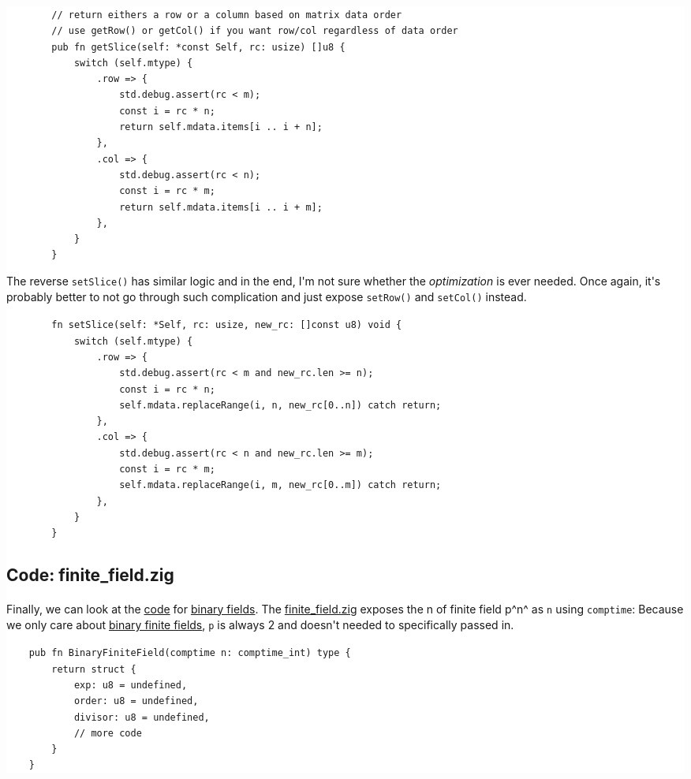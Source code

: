 ```zig
        // return eithers a row or a column based on matrix data order
        // use getRow() or getCol() if you want row/col regardless of data order
        pub fn getSlice(self: *const Self, rc: usize) []u8 {
            switch (self.mtype) {
                .row => {
                    std.debug.assert(rc < m);
                    const i = rc * n;
                    return self.mdata.items[i .. i + n];
                },
                .col => {
                    std.debug.assert(rc < n);
                    const i = rc * m;
                    return self.mdata.items[i .. i + m];
                },
            }
        }
```

The reverse `setSlice()` has similar logic and in the end, I'm not sure whether the *optimization* is ever needed.
Once again, it's probably better to not go through such complication and just expose `setRow()` and `setCol()` instead.

```zig
        fn setSlice(self: *Self, rc: usize, new_rc: []const u8) void {
            switch (self.mtype) {
                .row => {
                    std.debug.assert(rc < m and new_rc.len >= n);
                    const i = rc * n;
                    self.mdata.replaceRange(i, n, new_rc[0..n]) catch return;
                },
                .col => {
                    std.debug.assert(rc < n and new_rc.len >= m);
                    const i = rc * m;
                    self.mdata.replaceRange(i, m, new_rc[0..m]) catch return;
                },
            }
        }
```

## Code: finite_field.zig

Finally, we can look at the [code](https://github.com/edyu/wtf-zig-erasure/finite_field.zig) for [binary fields](https://www.doc.ic.ac.uk/~mrh/330tutor/ch04s04.html).
The [finite_field.zig](https://github.com/edyu/wtf-zig-erasure/finite_field.zig) exposes the n of finite field p^n^ as `n` using `comptime`: 
Because we only care about [binary finite fields](https://www.doc.ic.ac.uk/~mrh/330tutor/ch04s04.html), `p` is always 2 and doesn't needed to specifically passed in.

```zig
    pub fn BinaryFiniteField(comptime n: comptime_int) type {
        return struct {
            exp: u8 = undefined,
            order: u8 = undefined,
            divisor: u8 = undefined,
            // more code
        }
    }
```
